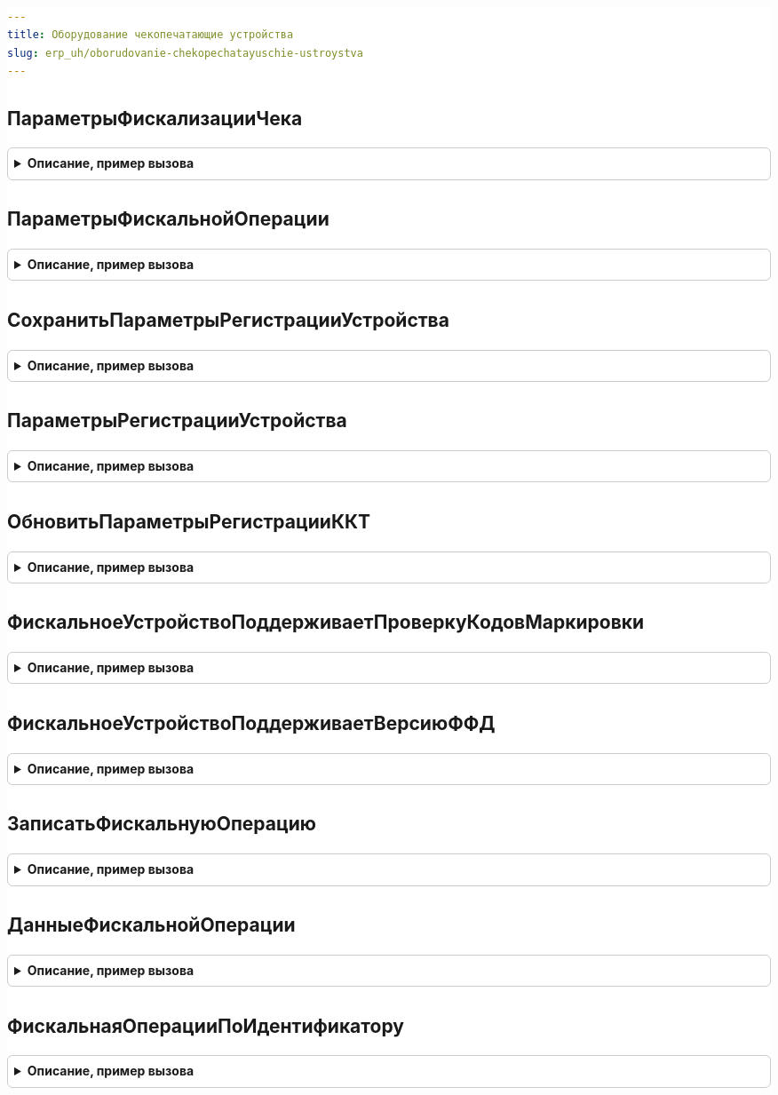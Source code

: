```yaml
---
title: Оборудование чекопечатающие устройства
slug: erp_uh/oborudovanie-chekopechatayuschie-ustroystva
---
```



## ПараметрыФискализацииЧека
<details style="margin: 1em 0; padding: 0.5em; border: 1px solid #ccc; border-radius: 6px;"><summary style="font-weight: bold; cursor: pointer;">Описание, пример вызова</summary></details>

## ПараметрыФискальнойОперации
<details style="margin: 1em 0; padding: 0.5em; border: 1px solid #ccc; border-radius: 6px;"><summary style="font-weight: bold; cursor: pointer;">Описание, пример вызова</summary></details>

## СохранитьПараметрыРегистрацииУстройства
<details style="margin: 1em 0; padding: 0.5em; border: 1px solid #ccc; border-radius: 6px;"><summary style="font-weight: bold; cursor: pointer;">Описание, пример вызова</summary></details>

## ПараметрыРегистрацииУстройства
<details style="margin: 1em 0; padding: 0.5em; border: 1px solid #ccc; border-radius: 6px;"><summary style="font-weight: bold; cursor: pointer;">Описание, пример вызова</summary></details>

## ОбновитьПараметрыРегистрацииККТ
<details style="margin: 1em 0; padding: 0.5em; border: 1px solid #ccc; border-radius: 6px;"><summary style="font-weight: bold; cursor: pointer;">Описание, пример вызова</summary></details>

## ФискальноеУстройствоПоддерживаетПроверкуКодовМаркировки
<details style="margin: 1em 0; padding: 0.5em; border: 1px solid #ccc; border-radius: 6px;"><summary style="font-weight: bold; cursor: pointer;">Описание, пример вызова</summary></details>

## ФискальноеУстройствоПоддерживаетВерсиюФФД
<details style="margin: 1em 0; padding: 0.5em; border: 1px solid #ccc; border-radius: 6px;"><summary style="font-weight: bold; cursor: pointer;">Описание, пример вызова</summary></details>

## ЗаписатьФискальнуюОперацию
<details style="margin: 1em 0; padding: 0.5em; border: 1px solid #ccc; border-radius: 6px;"><summary style="font-weight: bold; cursor: pointer;">Описание, пример вызова</summary></details>

## ДанныеФискальнойОперации
<details style="margin: 1em 0; padding: 0.5em; border: 1px solid #ccc; border-radius: 6px;"><summary style="font-weight: bold; cursor: pointer;">Описание, пример вызова</summary></details>

## ФискальнаяОперацииПоИдентификатору
<details style="margin: 1em 0; padding: 0.5em; border: 1px solid #ccc; border-radius: 6px;"><summary style="font-weight: bold; cursor: pointer;">Описание, пример вызова</summary></details>
